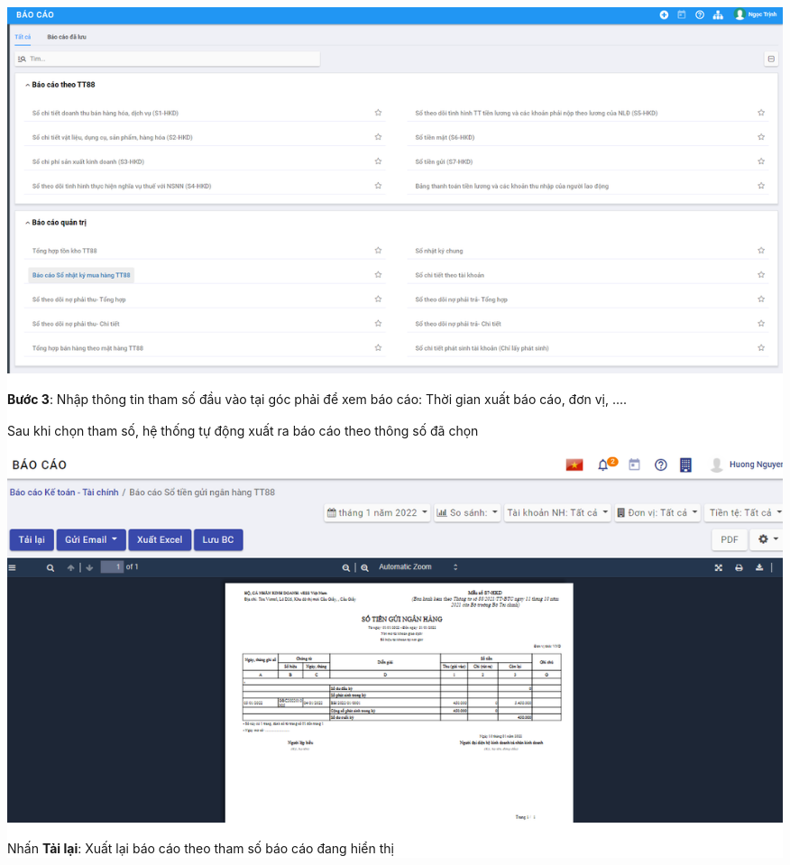 ![](images/fin_baocao_danhsach.png)

**Bước 3**: Nhập thông tin tham số đầu vào tại góc phải  để xem báo cáo: Thời gian xuất báo cáo, đơn vị, ....

Sau khi chọn tham số, hệ thống tự động xuất ra báo cáo theo thông số đã chọn

![](images/fin_baocao_s7.png)



Nhấn **Tải lại**: Xuất lại báo cáo theo tham số báo cáo đang hiển thị

